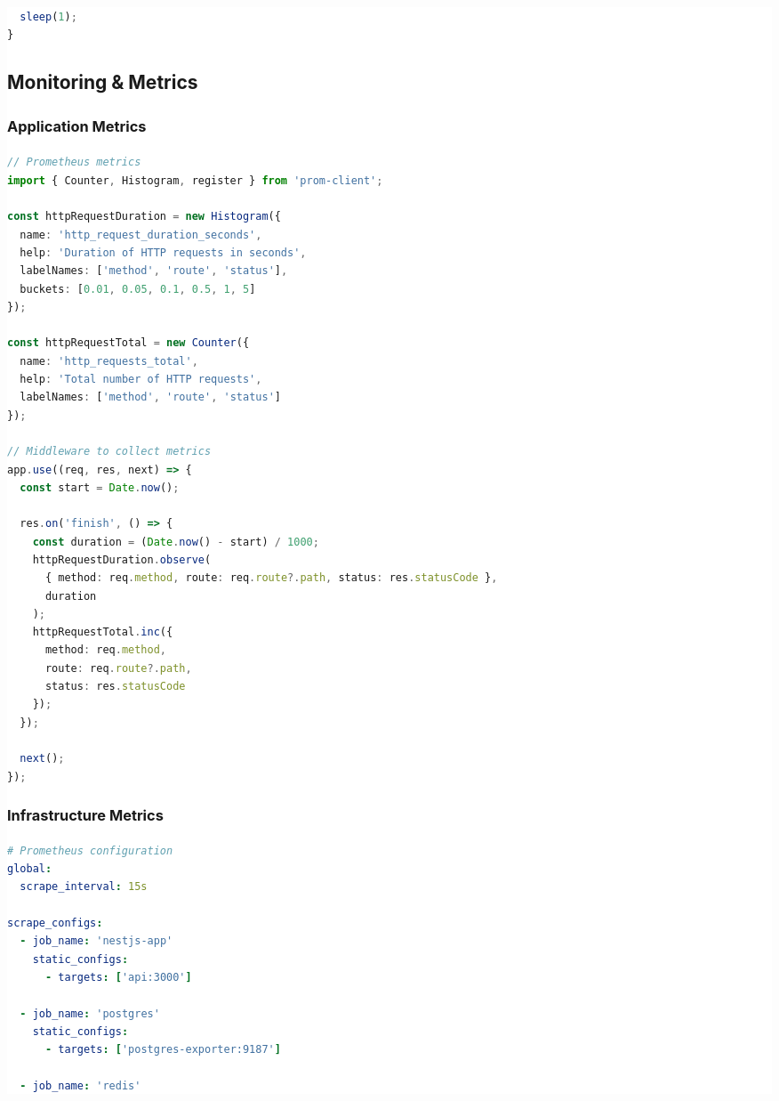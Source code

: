 ```javascript
  sleep(1);
}
```

## Monitoring & Metrics

### Application Metrics

```typescript
// Prometheus metrics
import { Counter, Histogram, register } from 'prom-client';

const httpRequestDuration = new Histogram({
  name: 'http_request_duration_seconds',
  help: 'Duration of HTTP requests in seconds',
  labelNames: ['method', 'route', 'status'],
  buckets: [0.01, 0.05, 0.1, 0.5, 1, 5]
});

const httpRequestTotal = new Counter({
  name: 'http_requests_total',
  help: 'Total number of HTTP requests',
  labelNames: ['method', 'route', 'status']
});

// Middleware to collect metrics
app.use((req, res, next) => {
  const start = Date.now();
  
  res.on('finish', () => {
    const duration = (Date.now() - start) / 1000;
    httpRequestDuration.observe(
      { method: req.method, route: req.route?.path, status: res.statusCode },
      duration
    );
    httpRequestTotal.inc({
      method: req.method,
      route: req.route?.path,
      status: res.statusCode
    });
  });
  
  next();
});
```

### Infrastructure Metrics

```yaml
# Prometheus configuration
global:
  scrape_interval: 15s

scrape_configs:
  - job_name: 'nestjs-app'
    static_configs:
      - targets: ['api:3000']
    
  - job_name: 'postgres'
    static_configs:
      - targets: ['postgres-exporter:9187']
    
  - job_name: 'redis'
```